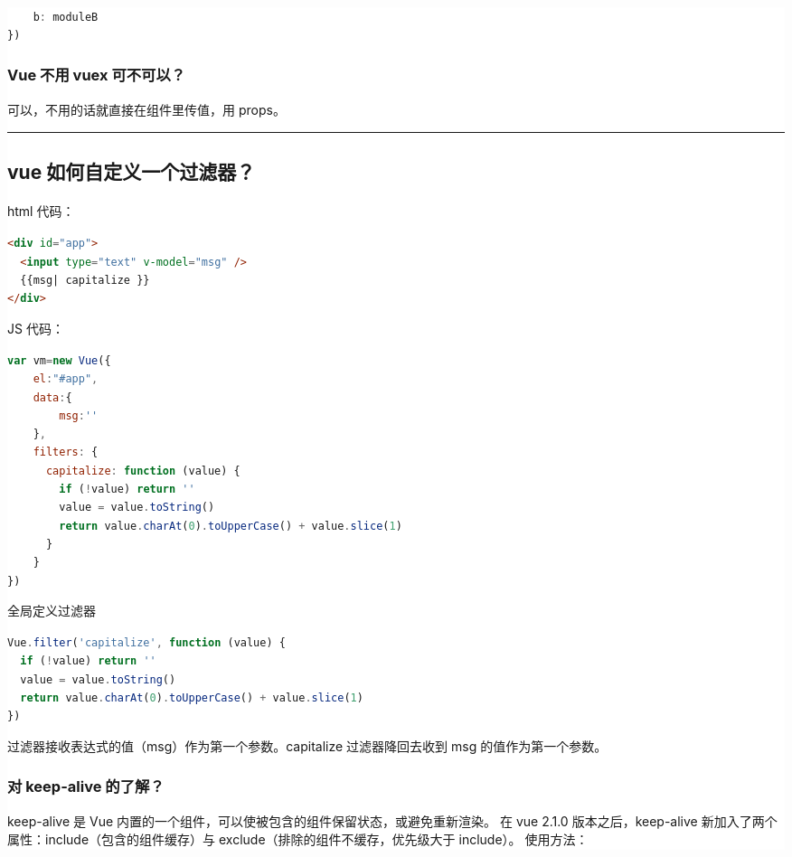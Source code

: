 ```JavaScript
    b: moduleB
})
```

### Vue 不用 vuex 可不可以？

可以，不用的话就直接在组件里传值，用 props。

---

## vue 如何自定义一个过滤器？

html 代码：

```html
<div id="app">
  <input type="text" v-model="msg" />
  {{msg| capitalize }}
</div>
```

JS 代码：

```JavaScript
var vm=new Vue({
    el:"#app",
    data:{
        msg:''
    },
    filters: {
      capitalize: function (value) {
        if (!value) return ''
        value = value.toString()
        return value.charAt(0).toUpperCase() + value.slice(1)
      }
    }
})
```

全局定义过滤器

```JavaScript
Vue.filter('capitalize', function (value) {
  if (!value) return ''
  value = value.toString()
  return value.charAt(0).toUpperCase() + value.slice(1)
})
```

过滤器接收表达式的值（msg）作为第一个参数。capitalize 过滤器降回去收到 msg 的值作为第一个参数。

### 对 keep-alive 的了解？

keep-alive 是 Vue 内置的一个组件，可以使被包含的组件保留状态，或避免重新渲染。
在 vue 2.1.0 版本之后，keep-alive 新加入了两个属性：include（包含的组件缓存）与 exclude（排除的组件不缓存，优先级大于 include）。
使用方法：
